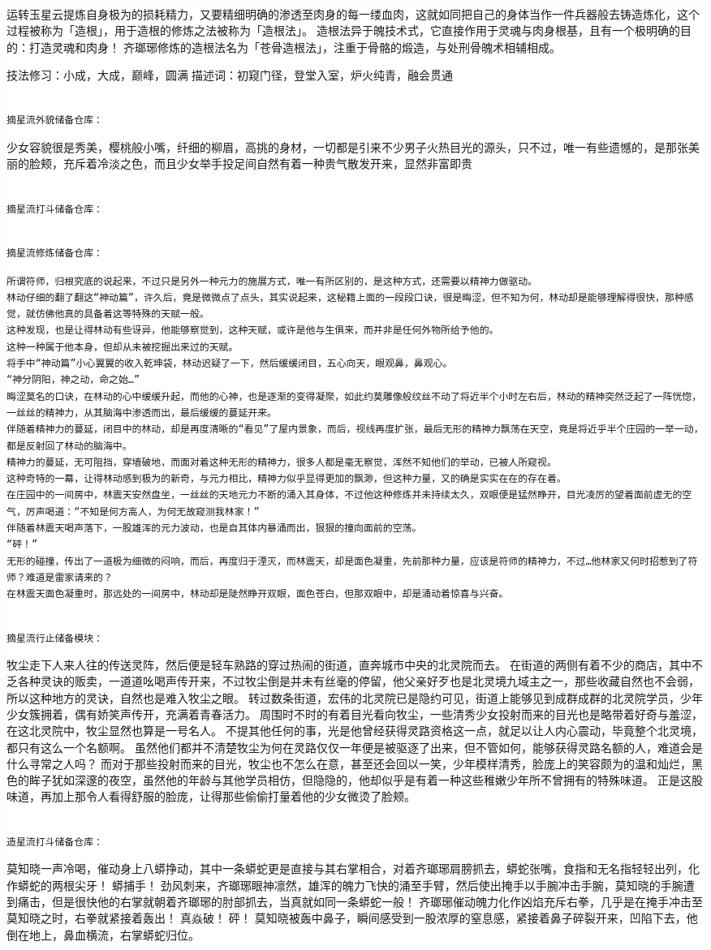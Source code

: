    运转玉星云提炼自身极为的损耗精力，又要精细明确的渗透至肉身的每一缕血肉，这就如同把自己的身体当作一件兵器般去铸造炼化，这个过程被称为「造根」，用于造根的修炼之法被称为「造根法」。
   造根法异于魄技术式，它直接作用于灵魂与肉身根基，且有一个极明确的目的：打造灵魂和肉身！
   齐瑯琊修炼的造根法名为「苍骨造根法」，注重于骨骼的煅造，与处刑骨魄术相辅相成。
   
   技法修习：小成，大成，巅峰，圆满
   描述词：初窥门径，登堂入室，炉火纯青，融会贯通
```

摘星流外貌储备仓库：

```
少女容貌很是秀美，樱桃般小嘴，纤细的柳眉，高挑的身材，一切都是引来不少男子火热目光的源头，只不过，唯一有些遗憾的，是那张美丽的脸颊，充斥着冷淡之色，而且少女举手投足间自然有着一种贵气散发开来，显然非富即贵
```

摘星流打斗储备仓库：

```
    
```

摘星流修炼储备仓库：

```
    所谓符师，归根究底的说起来，不过只是另外一种元力的施展方式，唯一有所区别的，是这种方式，还需要以精神力做驱动。
    林动仔细的翻了翻这“神动篇”，许久后，竟是微微点了点头，其实说起来，这秘籍上面的一段段口诀，很是晦涩，但不知为何，林动却是能够理解得很快，那种感觉，就仿佛他真的具备着这等特殊的天赋一般。
    这种发现，也是让得林动有些讶异，他能够察觉到，这种天赋，或许是他与生俱来，而并非是任何外物所给予他的。
    这种一种属于他本身，但却从未被挖掘出来过的天赋。
    将手中“神动篇”小心翼翼的收入乾坤袋，林动迟疑了一下，然后缓缓闭目，五心向天，眼观鼻，鼻观心。
    “神分阴阳，神之动，命之始…”
    晦涩莫名的口诀，在林动的心中缓缓升起，而他的心神，也是逐渐的变得凝聚，如此约莫雕像般纹丝不动了将近半个小时左右后，林动的精神突然泛起了一阵恍惚，一丝丝的精神力，从其脑海中渗透而出，最后缓缓的蔓延开来。
    伴随着精神力的蔓延，闭目中的林动，却是再度清晰的“看见”了屋内景象，而后，视线再度扩张，最后无形的精神力飘荡在天空，竟是将近乎半个庄园的一举一动，都是反射回了林动的脑海中。
    精神力的蔓延，无可阻挡，穿墙破地，而面对着这种无形的精神力，很多人都是毫无察觉，浑然不知他们的举动，已被人所窥视。
    这种奇特的一幕，让得林动感到极为的新奇，与元力相比，精神力似乎显得更加的飘渺，但这种力量，又的确是实实在在的存在着。
    在庄园中的一间房中，林震天安然盘坐，一丝丝的天地元力不断的涌入其身体，不过他这种修炼并未持续太久，双眼便是猛然睁开，目光凌厉的望着面前虚无的空气，厉声喝道：“不知是何方高人，为何无故窥测我林家！”
    伴随着林震天喝声落下，一股雄浑的元力波动，也是自其体内暴涌而出，狠狠的撞向面前的空荡。
    “砰！”
    无形的碰撞，传出了一道极为细微的闷响，而后，再度归于湮灭，而林震天，却是面色凝重，先前那种力量，应该是符师的精神力，不过…他林家又何时招惹到了符师？难道是雷家请来的？
    在林震天面色凝重时，那远处的一间房中，林动却是陡然睁开双眼，面色苍白，但那双眼中，却是涌动着惊喜与兴奋。
```

摘星流行止储备模块：

```
 牧尘走下人来人往的传送灵阵，然后便是轻车熟路的穿过热闹的街道，直奔城市中央的北灵院而去。
    在街道的两侧有着不少的商店，其中不乏各种灵诀的贩卖，一道道吆喝声传开来，不过牧尘倒是并未有丝毫的停留，他父亲好歹也是北灵境九域主之一，那些收藏自然也不会弱，所以这种地方的灵诀，自然也是难入牧尘之眼。
    转过数条街道，宏伟的北灵院已是隐约可见，街道上能够见到成群成群的北灵院学员，少年少女簇拥着，偶有娇笑声传开，充满着青春活力。
    周围时不时的有着目光看向牧尘，一些清秀少女投射而来的目光也是略带着好奇与羞涩，在这北灵院中，牧尘显然也算是一号名人。
    不提其他任何的事，光是他曾经获得灵路资格这一点，就足以让人内心震动，毕竟整个北灵境，都只有这么一个名额啊。
    虽然他们都并不清楚牧尘为何在灵路仅仅一年便是被驱逐了出来，但不管如何，能够获得灵路名额的人，难道会是什么寻常之人吗？
    而对于那些投射而来的目光，牧尘也不怎么在意，甚至还会回以一笑，少年模样清秀，脸庞上的笑容颇为的温和灿烂，黑色的眸子犹如深邃的夜空，虽然他的年龄与其他学员相仿，但隐隐的，他却似乎是有着一种这些稚嫩少年所不曾拥有的特殊味道。
    正是这股味道，再加上那令人看得舒服的脸庞，让得那些偷偷打量着他的少女微烫了脸颊。
```

造星流打斗储备仓库：

```
   莫知晓一声冷喝，催动身上八蟒挣动，其中一条蟒蛇更是直接与其右掌相合，对着齐瑯琊肩膀抓去，蟒蛇张嘴，食指和无名指轻轻出列，化作蟒蛇的两根尖牙！
   蟒捕手！
   劲风刺来，齐瑯琊眼神凛然，雄浑的魄力飞快的涌至手臂，然后使出掩手以手腕冲击手腕，莫知晓的手腕遭到痛击，但是很快他的右掌就朝着齐瑯琊的肘部抓去，当真就如同一条蟒蛇一般！
   齐瑯琊催动魄力化作凶焰充斥右拳，几乎是在掩手冲击至莫知晓之时，右拳就紧接着轰出！
   真焱破！
   砰！
   莫知晓被轰中鼻子，瞬间感受到一股浓厚的窒息感，紧接着鼻子碎裂开来，凹陷下去，他倒在地上，鼻血横流，右掌蟒蛇归位。